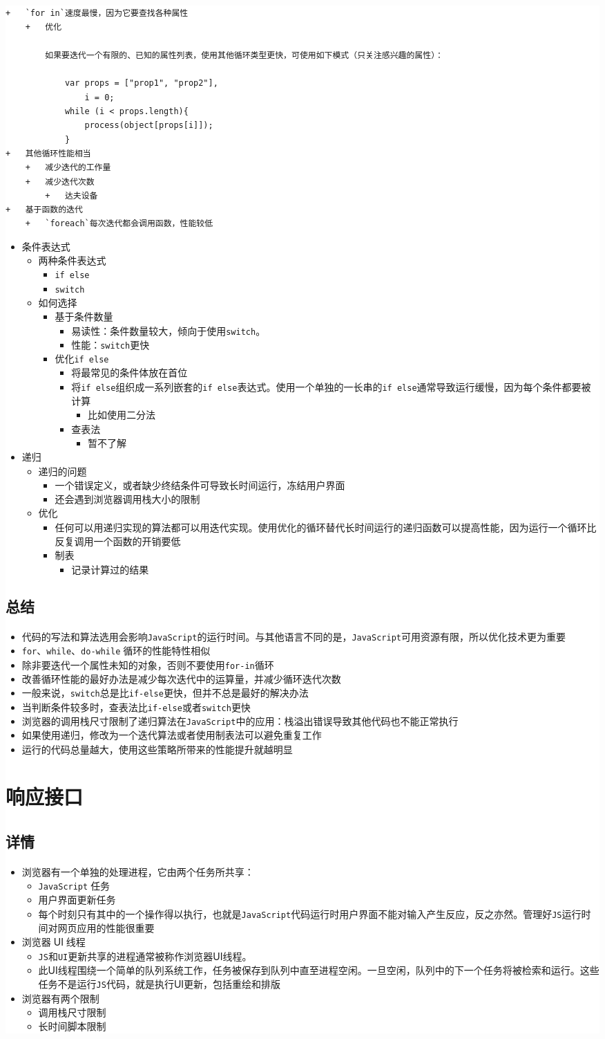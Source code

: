 	+	`for in`速度最慢，因为它要查找各种属性
		+	优化

			如果要迭代一个有限的、已知的属性列表，使用其他循环类型更快，可使用如下模式（只关注感兴趣的属性）：
		
				var props = ["prop1", "prop2"],
					i = 0;
				while (i < props.length){
					process(object[props[i]]);
				}
	+	其他循环性能相当
		+	减少迭代的工作量
		+	减少迭代次数
			+	达夫设备
	+	基于函数的迭代
		+	`foreach`每次迭代都会调用函数，性能较低
+	条件表达式
	+	两种条件表达式
		+	`if else`
		+	`switch`
	+	如何选择
		+	基于条件数量
			+	易读性：条件数量较大，倾向于使用`switch`。
			+	性能：`switch`更快
		+	优化`if else`
			+	将最常见的条件体放在首位
			+	将`if else`组织成一系列嵌套的`if else`表达式。使用一个单独的一长串的`if else`通常导致运行缓慢，因为每个条件都要被计算
				+	比如使用二分法
			+	查表法
				+	暂不了解
+	递归
	+	递归的问题
		+	一个错误定义，或者缺少终结条件可导致长时间运行，冻结用户界面
		+	还会遇到浏览器调用栈大小的限制
	+	优化
		+	任何可以用递归实现的算法都可以用迭代实现。使用优化的循环替代长时间运行的递归函数可以提高性能，因为运行一个循环比反复调用一个函数的开销要低
		+	制表
			+	记录计算过的结果

## 总结
+	代码的写法和算法选用会影响`JavaScript`的运行时间。与其他语言不同的是，`JavaScript`可用资源有限，所以优化技术更为重要
+	`for`、`while`、`do-while` 循环的性能特性相似
+	除非要迭代一个属性未知的对象，否则不要使用`for-in`循环
+	改善循环性能的最好办法是减少每次迭代中的运算量，并减少循环迭代次数
+	一般来说，`switch`总是比`if-else`更快，但并不总是最好的解决办法
+	当判断条件较多时，查表法比`if-else`或者`switch`更快
+	浏览器的调用栈尺寸限制了递归算法在`JavaScript`中的应用：栈溢出错误导致其他代码也不能正常执行
+	如果使用递归，修改为一个迭代算法或者使用制表法可以避免重复工作
+	运行的代码总量越大，使用这些策略所带来的性能提升就越明显

# 响应接口
## 详情
+	浏览器有一个单独的处理进程，它由两个任务所共享：
	+	`JavaScript` 任务
	+	用户界面更新任务
	+	每个时刻只有其中的一个操作得以执行，也就是`JavaScript`代码运行时用户界面不能对输入产生反应，反之亦然。管理好`JS`运行时间对网页应用的性能很重要
+	浏览器 UI 线程
	+	`JS`和`UI`更新共享的进程通常被称作浏览器UI线程。
	+	此UI线程围绕一个简单的队列系统工作，任务被保存到队列中直至进程空闲。一旦空闲，队列中的下一个任务将被检索和运行。这些任务不是运行`JS`代码，就是执行UI更新，包括重绘和排版
+	浏览器有两个限制
	+	调用栈尺寸限制
	+	长时间脚本限制